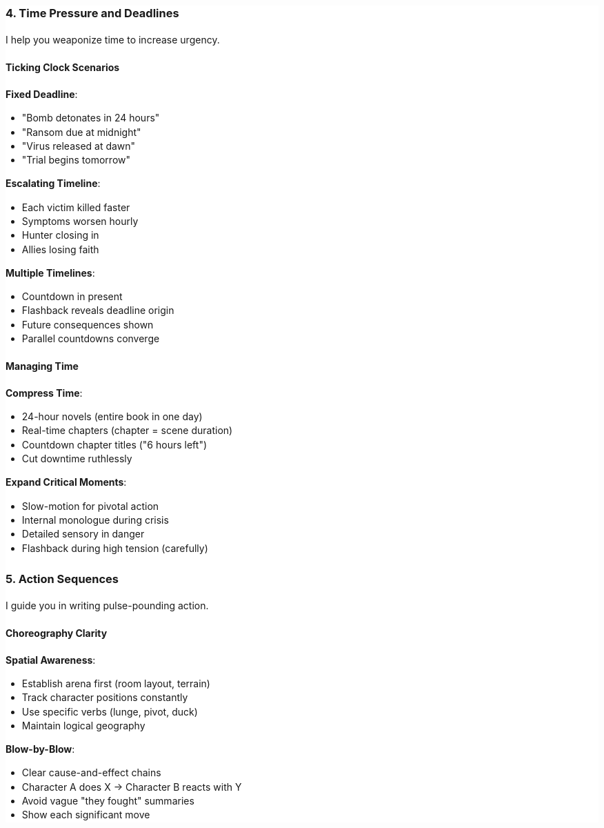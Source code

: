 ### 4. Time Pressure and Deadlines

I help you weaponize time to increase urgency.

#### Ticking Clock Scenarios

**Fixed Deadline**:
- "Bomb detonates in 24 hours"
- "Ransom due at midnight"
- "Virus released at dawn"
- "Trial begins tomorrow"

**Escalating Timeline**:
- Each victim killed faster
- Symptoms worsen hourly
- Hunter closing in
- Allies losing faith

**Multiple Timelines**:
- Countdown in present
- Flashback reveals deadline origin
- Future consequences shown
- Parallel countdowns converge

#### Managing Time

**Compress Time**:
- 24-hour novels (entire book in one day)
- Real-time chapters (chapter = scene duration)
- Countdown chapter titles ("6 hours left")
- Cut downtime ruthlessly

**Expand Critical Moments**:
- Slow-motion for pivotal action
- Internal monologue during crisis
- Detailed sensory in danger
- Flashback during high tension (carefully)

### 5. Action Sequences

I guide you in writing pulse-pounding action.

#### Choreography Clarity

**Spatial Awareness**:
- Establish arena first (room layout, terrain)
- Track character positions constantly
- Use specific verbs (lunge, pivot, duck)
- Maintain logical geography

**Blow-by-Blow**:
- Clear cause-and-effect chains
- Character A does X → Character B reacts with Y
- Avoid vague "they fought" summaries
- Show each significant move
